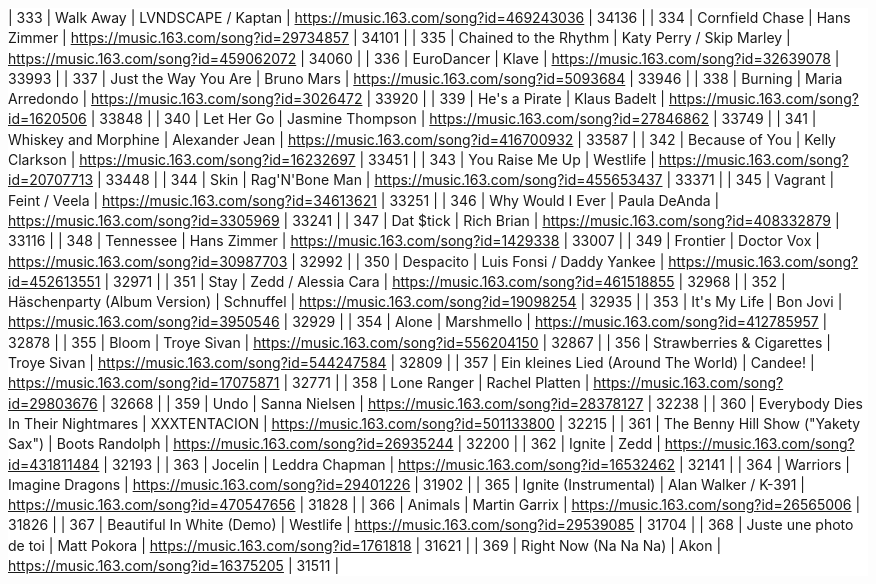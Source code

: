 | 333 | Walk Away | LVNDSCAPE / Kaptan | https://music.163.com/song?id=469243036 | 34136 |
| 334 | Cornfield Chase | Hans Zimmer | https://music.163.com/song?id=29734857 | 34101 |
| 335 | Chained to the Rhythm | Katy Perry / Skip Marley | https://music.163.com/song?id=459062072 | 34060 |
| 336 | EuroDancer | Klave | https://music.163.com/song?id=32639078 | 33993 |
| 337 | Just the Way You Are | Bruno Mars | https://music.163.com/song?id=5093684 | 33946 |
| 338 | Burning | Maria Arredondo | https://music.163.com/song?id=3026472 | 33920 |
| 339 | He's a Pirate | Klaus Badelt | https://music.163.com/song?id=1620506 | 33848 |
| 340 | Let Her Go | Jasmine Thompson | https://music.163.com/song?id=27846862 | 33749 |
| 341 | Whiskey and Morphine | Alexander Jean | https://music.163.com/song?id=416700932 | 33587 |
| 342 | Because of You | Kelly Clarkson | https://music.163.com/song?id=16232697 | 33451 |
| 343 | You Raise Me Up | Westlife | https://music.163.com/song?id=20707713 | 33448 |
| 344 | Skin | Rag'N'Bone Man | https://music.163.com/song?id=455653437 | 33371 |
| 345 | Vagrant | Feint / Veela | https://music.163.com/song?id=34613621 | 33251 |
| 346 | Why Would I Ever | Paula DeAnda | https://music.163.com/song?id=3305969 | 33241 |
| 347 | Dat $tick | Rich Brian | https://music.163.com/song?id=408332879 | 33116 |
| 348 | Tennessee | Hans Zimmer | https://music.163.com/song?id=1429338 | 33007 |
| 349 | Frontier | Doctor Vox | https://music.163.com/song?id=30987703 | 32992 |
| 350 | Despacito | Luis Fonsi / Daddy Yankee | https://music.163.com/song?id=452613551 | 32971 |
| 351 | Stay | Zedd / Alessia Cara | https://music.163.com/song?id=461518855 | 32968 |
| 352 | Häschenparty (Album Version) | Schnuffel | https://music.163.com/song?id=19098254 | 32935 |
| 353 | It's My Life | Bon Jovi | https://music.163.com/song?id=3950546 | 32929 |
| 354 | Alone | Marshmello | https://music.163.com/song?id=412785957 | 32878 |
| 355 | Bloom | Troye Sivan | https://music.163.com/song?id=556204150 | 32867 |
| 356 | Strawberries & Cigarettes | Troye Sivan | https://music.163.com/song?id=544247584 | 32809 |
| 357 | Ein kleines Lied (Around The World) | Candee! | https://music.163.com/song?id=17075871 | 32771 |
| 358 | Lone Ranger | Rachel Platten | https://music.163.com/song?id=29803676 | 32668 |
| 359 | Undo | Sanna Nielsen | https://music.163.com/song?id=28378127 | 32238 |
| 360 | Everybody Dies In Their Nightmares | XXXTENTACION | https://music.163.com/song?id=501133800 | 32215 |
| 361 | The Benny Hill Show ("Yakety Sax") | Boots Randolph | https://music.163.com/song?id=26935244 | 32200 |
| 362 | Ignite | Zedd | https://music.163.com/song?id=431811484 | 32193 |
| 363 | Jocelin | Leddra Chapman | https://music.163.com/song?id=16532462 | 32141 |
| 364 | Warriors | Imagine Dragons | https://music.163.com/song?id=29401226 | 31902 |
| 365 | Ignite (Instrumental) | Alan Walker / K-391 | https://music.163.com/song?id=470547656 | 31828 |
| 366 | Animals | Martin Garrix | https://music.163.com/song?id=26565006 | 31826 |
| 367 | Beautiful In White (Demo) | Westlife | https://music.163.com/song?id=29539085 | 31704 |
| 368 | Juste une photo de toi | Matt Pokora | https://music.163.com/song?id=1761818 | 31621 |
| 369 | Right Now (Na Na Na) | Akon | https://music.163.com/song?id=16375205 | 31511 |